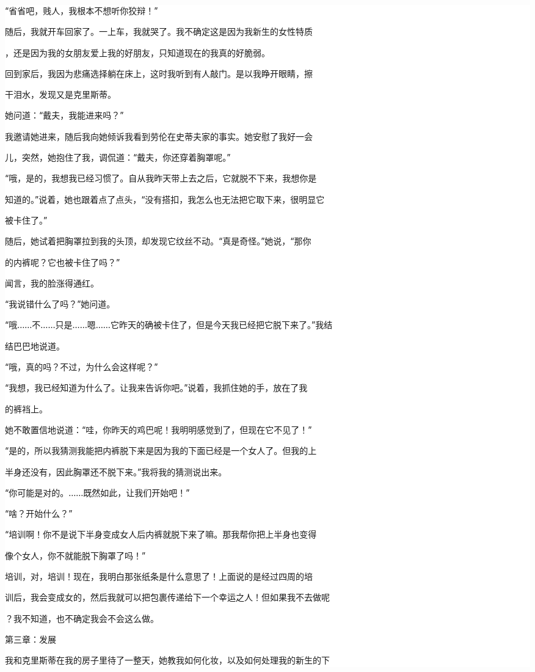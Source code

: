 “省省吧，贱人，我根本不想听你狡辩！”

随后，我就开车回家了。一上车，我就哭了。我不确定这是因为我新生的女性特质

，还是因为我的女朋友爱上我的好朋友，只知道现在的我真的好脆弱。

回到家后，我因为悲痛选择躺在床上，这时我听到有人敲门。是以我睁开眼睛，擦

干泪水，发现又是克里斯蒂。

她问道：“戴夫，我能进来吗？”

我邀请她进来，随后我向她倾诉我看到劳伦在史蒂夫家的事实。她安慰了我好一会

儿，突然，她抱住了我，调侃道：“戴夫，你还穿着胸罩呢。”

“哦，是的，我想我已经习惯了。自从我昨天带上去之后，它就脱不下来，我想你是

知道的。”说着，她也跟着点了点头，“没有搭扣，我怎么也无法把它取下来，很明显它

被卡住了。”

随后，她试着把胸罩拉到我的头顶，却发现它纹丝不动。“真是奇怪。”她说，“那你

的内裤呢？它也被卡住了吗？”

闻言，我的脸涨得通红。

“我说错什么了吗？”她问道。

“哦……不……只是……嗯……它昨天的确被卡住了，但是今天我已经把它脱下来了。”我结

结巴巴地说道。

“哦，真的吗？不过，为什么会这样呢？”

“我想，我已经知道为什么了。让我来告诉你吧。”说着，我抓住她的手，放在了我

的裤裆上。

她不敢置信地说道：“哇，你昨天的鸡巴呢！我明明感觉到了，但现在它不见了！”

“是的，所以我猜测我能把内裤脱下来是因为我的下面已经是一个女人了。但我的上

半身还没有，因此胸罩还不脱下来。”我将我的猜测说出来。

“你可能是对的。……既然如此，让我们开始吧！”

“啥？开始什么？”

“培训啊！你不是说下半身变成女人后内裤就脱下来了嘛。那我帮你把上半身也变得

像个女人，你不就能脱下胸罩了吗！”

培训，对，培训！现在，我明白那张纸条是什么意思了！上面说的是经过四周的培

训后，我会变成女的，然后我就可以把包裹传递给下一个幸运之人！但如果我不去做呢

？我不知道，也不确定我会不会这么做。



第三章：发展



我和克里斯蒂在我的房子里待了一整天，她教我如何化妆，以及如何处理我的新生的下
